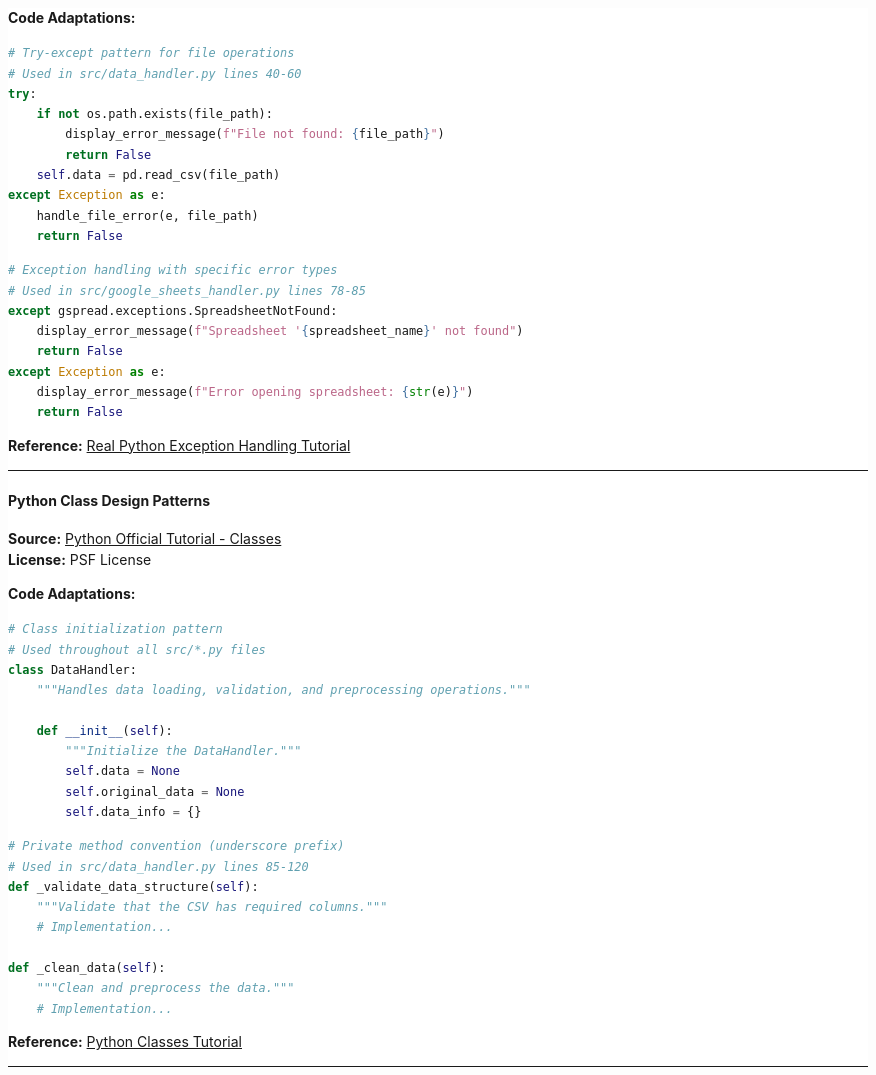 **Code Adaptations:**

```python
# Try-except pattern for file operations
# Used in src/data_handler.py lines 40-60
try:
    if not os.path.exists(file_path):
        display_error_message(f"File not found: {file_path}")
        return False
    self.data = pd.read_csv(file_path)
except Exception as e:
    handle_file_error(e, file_path)
    return False
```

```python
# Exception handling with specific error types
# Used in src/google_sheets_handler.py lines 78-85
except gspread.exceptions.SpreadsheetNotFound:
    display_error_message(f"Spreadsheet '{spreadsheet_name}' not found")
    return False
except Exception as e:
    display_error_message(f"Error opening spreadsheet: {str(e)}")
    return False
```
**Reference:** [Real Python Exception Handling Tutorial](https://realpython.com/python-exceptions/)

---

#### Python Class Design Patterns

**Source:** [Python Official Tutorial - Classes](https://docs.python.org/3/tutorial/classes.html)  
**License:** PSF License

**Code Adaptations:**

```python
# Class initialization pattern
# Used throughout all src/*.py files
class DataHandler:
    """Handles data loading, validation, and preprocessing operations."""
    
    def __init__(self):
        """Initialize the DataHandler."""
        self.data = None
        self.original_data = None
        self.data_info = {}
```

```python
# Private method convention (underscore prefix)
# Used in src/data_handler.py lines 85-120
def _validate_data_structure(self):
    """Validate that the CSV has required columns."""
    # Implementation...

def _clean_data(self):
    """Clean and preprocess the data."""
    # Implementation...
```
**Reference:** [Python Classes Tutorial](https://docs.python.org/3/tutorial/classes.html)

---